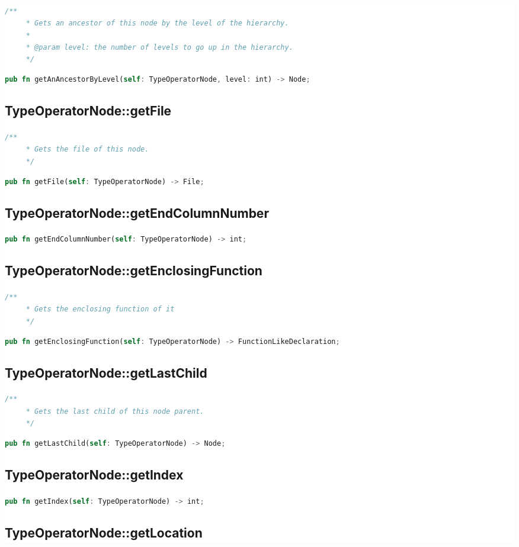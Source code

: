 ```rust
/**
     * Gets an ancestor of this node by the level of the hierarchy.
     *
     * @param level: the number of levels to go up in the hierarchy.
     */
```
```rust
pub fn getAnAncestorByLevel(self: TypeOperatorNode, level: int) -> Node;
```
## TypeOperatorNode::getFile

```rust
/**
     * Gets the file of this node.
     */
```
```rust
pub fn getFile(self: TypeOperatorNode) -> File;
```
## TypeOperatorNode::getEndColumnNumber

```rust
pub fn getEndColumnNumber(self: TypeOperatorNode) -> int;
```
## TypeOperatorNode::getEnclosingFunction

```rust
/**
     * Gets the enclosing function of it
     */
```
```rust
pub fn getEnclosingFunction(self: TypeOperatorNode) -> FunctionLikeDeclaration;
```
## TypeOperatorNode::getLastChild

```rust
/**
     * Gets the last child of this node parent.
     */
```
```rust
pub fn getLastChild(self: TypeOperatorNode) -> Node;
```
## TypeOperatorNode::getIndex

```rust
pub fn getIndex(self: TypeOperatorNode) -> int;
```
## TypeOperatorNode::getLocation
